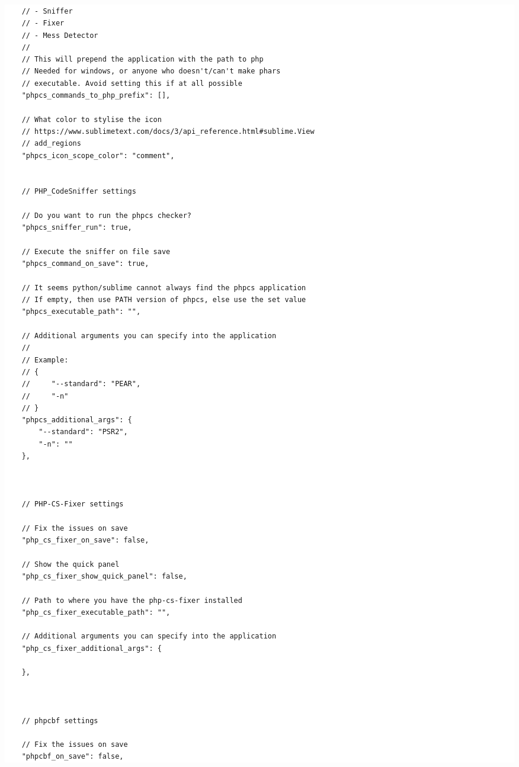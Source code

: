 ```text
    // - Sniffer
    // - Fixer
    // - Mess Detector
    //
    // This will prepend the application with the path to php
    // Needed for windows, or anyone who doesn't/can't make phars
    // executable. Avoid setting this if at all possible
    "phpcs_commands_to_php_prefix": [],

    // What color to stylise the icon
    // https://www.sublimetext.com/docs/3/api_reference.html#sublime.View
    // add_regions
    "phpcs_icon_scope_color": "comment",


    // PHP_CodeSniffer settings

    // Do you want to run the phpcs checker?
    "phpcs_sniffer_run": true,

    // Execute the sniffer on file save
    "phpcs_command_on_save": true,

    // It seems python/sublime cannot always find the phpcs application
    // If empty, then use PATH version of phpcs, else use the set value
    "phpcs_executable_path": "",

    // Additional arguments you can specify into the application
    //
    // Example:
    // {
    //     "--standard": "PEAR",
    //     "-n"
    // }
    "phpcs_additional_args": {
        "--standard": "PSR2",
        "-n": ""
    },



    // PHP-CS-Fixer settings

    // Fix the issues on save
    "php_cs_fixer_on_save": false,

    // Show the quick panel
    "php_cs_fixer_show_quick_panel": false,

    // Path to where you have the php-cs-fixer installed
    "php_cs_fixer_executable_path": "",

    // Additional arguments you can specify into the application
    "php_cs_fixer_additional_args": {

    },



    // phpcbf settings

    // Fix the issues on save
    "phpcbf_on_save": false,
```